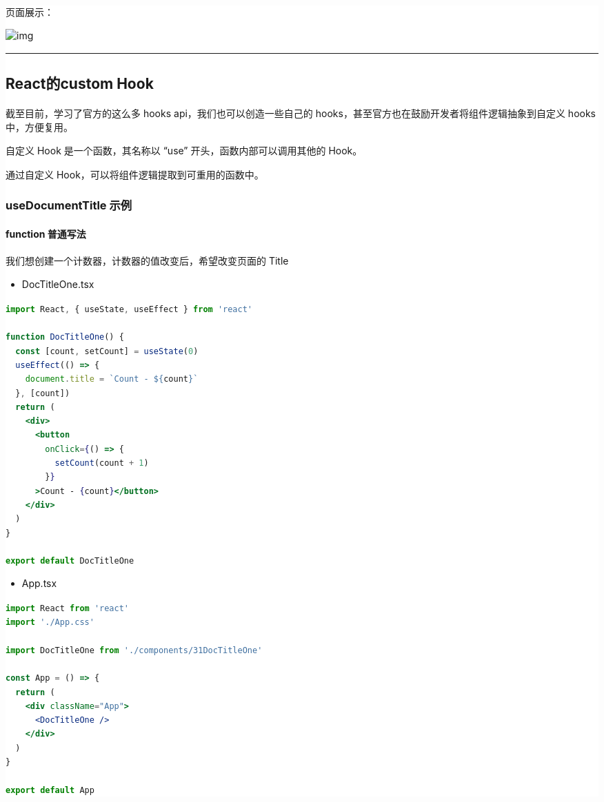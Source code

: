 页面展示：

![img](https://user-gold-cdn.xitu.io/2020/5/26/1724cb32af74dd3b?imageslim)

---

## React的custom Hook

截至目前，学习了官方的这么多 hooks api，我们也可以创造一些自己的 hooks，甚至官方也在鼓励开发者将组件逻辑抽象到自定义 hooks 中，方便复用。

自定义 Hook 是一个函数，其名称以 “use” 开头，函数内部可以调用其他的 Hook。

通过自定义 Hook，可以将组件逻辑提取到可重用的函数中。

### useDocumentTitle 示例

#### function 普通写法

我们想创建一个计数器，计数器的值改变后，希望改变页面的 Title

* DocTitleOne.tsx

```jsx
import React, { useState, useEffect } from 'react'

function DocTitleOne() {
  const [count, setCount] = useState(0)
  useEffect(() => {
    document.title = `Count - ${count}`
  }, [count])
  return (
    <div>
      <button
        onClick={() => {
          setCount(count + 1)
        }}
      >Count - {count}</button>
    </div>
  )
}

export default DocTitleOne
```

* App.tsx

```jsx
import React from 'react'
import './App.css'

import DocTitleOne from './components/31DocTitleOne'

const App = () => {
  return (
    <div className="App">
      <DocTitleOne />
    </div>
  )
}

export default App
```
